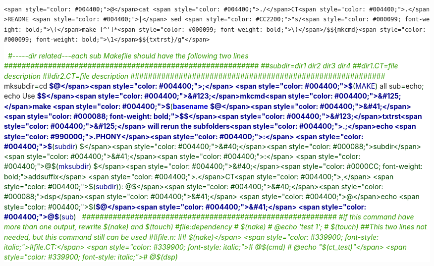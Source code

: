 	<span style="color: #004400;">@</span>cat <span style="color: #004400;">./</span>CT<span style="color: #004400;">.</span>README <span style="color: #004400;">|</span> sed <span style="color: #CC2200;">"s/<span style="color: #000099; font-weight: bold;">\(</span>make [^']*<span style="color: #000099; font-weight: bold;">\)</span>/$${mkcmd}<span style="color: #000099; font-weight: bold;">\1</span>$${txtrst}/g"</span>
&nbsp;
<span style="color: #339900; font-style: italic;">#-----dir related---each sub Makefile should have the following two lines</span>
<span style="color: #339900; font-style: italic;">##########################################################</span>
<span style="color: #339900; font-style: italic;">##subdir=dir1 dir2 dir3 dir4</span>
<span style="color: #339900; font-style: italic;">##dir1.CT=file description</span>
<span style="color: #339900; font-style: italic;">##dir2.CT=file description</span>
<span style="color: #339900; font-style: italic;">##########################################################</span>
mksubdir<span style="color: #004400;">=</span>cd <span style="color: #000088; font-weight: bold;">$@</span><span style="color: #004400;">;</span> <span style="color: #004400;">$</span><span style="color: #004400;">&#40;</span><span style="color: #000088;">MAKE</span><span style="color: #004400;">&#41;</span> all
sub<span style="color: #004400;">=</span>echo<span style="color: #004400;">;</span> echo Use <span style="color: #000088; font-weight: bold;">$$</span><span style="color: #004400;">&#123;</span>mkcmd<span style="color: #004400;">&#125;</span>make <span style="color: #004400;">$</span><span style="color: #004400;">&#40;</span><span style="color: #0000CC; font-weight: bold;">basename</span> <span style="color: #000088; font-weight: bold;">$@</span><span style="color: #004400;">&#41;</span><span style="color: #000088; font-weight: bold;">$$</span><span style="color: #004400;">&#123;</span>txtrst<span style="color: #004400;">&#125;</span> will rerun the subfolders<span style="color: #004400;">.;</span>echo
<span style="color: #990000;">.PHONY</span><span style="color: #004400;">:</span> <span style="color: #004400;">$</span><span style="color: #004400;">&#40;</span><span style="color: #000088;">subdir</span><span style="color: #004400;">&#41;</span>
<span style="color: #004400;">$</span><span style="color: #004400;">&#40;</span><span style="color: #000088;">subdir</span><span style="color: #004400;">&#41;</span><span style="color: #004400;">:</span>
	<span style="color: #004400;">@$</span><span style="color: #004400;">&#40;</span><span style="color: #000088;">mksubdir</span><span style="color: #004400;">&#41;</span>
<span style="color: #004400;">$</span><span style="color: #004400;">&#40;</span><span style="color: #0000CC; font-weight: bold;">addsuffix</span> <span style="color: #004400;">.</span>CT<span style="color: #004400;">,</span> <span style="color: #004400;">$</span><span style="color: #004400;">&#40;</span><span style="color: #000088;">subdir</span><span style="color: #004400;">&#41;</span><span style="color: #004400;">&#41;</span><span style="color: #004400;">:</span>
	<span style="color: #004400;">@$</span><span style="color: #004400;">&#40;</span><span style="color: #000088;">dsp</span><span style="color: #004400;">&#41;</span>
	<span style="color: #004400;">@</span>echo <span style="color: #004400;">$</span><span style="color: #004400;">&#40;</span><span style="color: #000088; font-weight: bold;">$@</span><span style="color: #004400;">&#41;</span>
	<span style="color: #004400;">@$</span><span style="color: #004400;">&#40;</span><span style="color: #000088;">sub</span><span style="color: #004400;">&#41;</span>
&nbsp;
<span style="color: #339900; font-style: italic;">##########################################################</span>
<span style="color: #339900; font-style: italic;">#If this command have more than one output, rewrite $(nake) and $(touch)</span>
<span style="color: #339900; font-style: italic;">#file:dependency</span>
<span style="color: #339900; font-style: italic;">#	$(nake)</span>
<span style="color: #339900; font-style: italic;">#	@echo 'test 1';</span>
<span style="color: #339900; font-style: italic;">#	$(touch)</span>
<span style="color: #339900; font-style: italic;">##This two lines not needed, but this command still can be used</span>
<span style="color: #339900; font-style: italic;">##file.n:</span>
<span style="color: #339900; font-style: italic;">##	$(nake)</span>
<span style="color: #339900; font-style: italic;">#file.CT:</span>
<span style="color: #339900; font-style: italic;">#	@$(cmd)</span>
<span style="color: #339900; font-style: italic;">#	@echo "$(ct_test)"</span>
<span style="color: #339900; font-style: italic;">#	@$(dsp)</span>